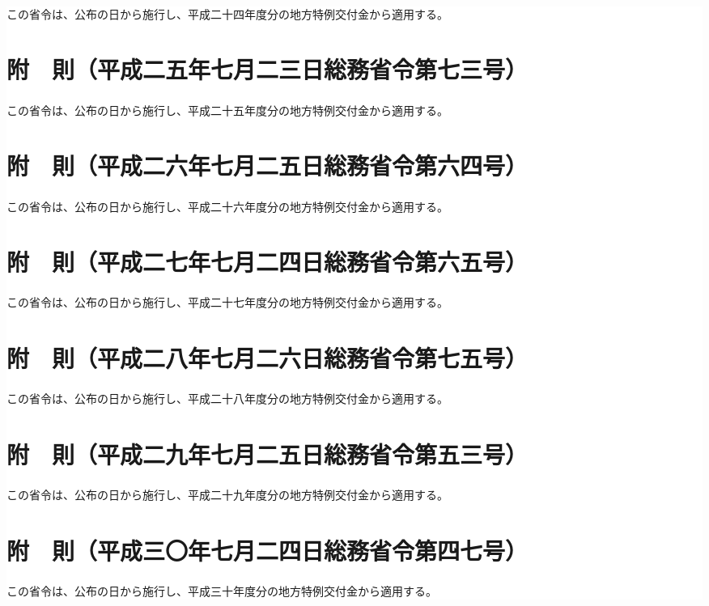 この省令は、公布の日から施行し、平成二十四年度分の地方特例交付金から適用する。
# 附　則（平成二五年七月二三日総務省令第七三号）
この省令は、公布の日から施行し、平成二十五年度分の地方特例交付金から適用する。
# 附　則（平成二六年七月二五日総務省令第六四号）
この省令は、公布の日から施行し、平成二十六年度分の地方特例交付金から適用する。
# 附　則（平成二七年七月二四日総務省令第六五号）
この省令は、公布の日から施行し、平成二十七年度分の地方特例交付金から適用する。
# 附　則（平成二八年七月二六日総務省令第七五号）
この省令は、公布の日から施行し、平成二十八年度分の地方特例交付金から適用する。
# 附　則（平成二九年七月二五日総務省令第五三号）
この省令は、公布の日から施行し、平成二十九年度分の地方特例交付金から適用する。
# 附　則（平成三〇年七月二四日総務省令第四七号）
この省令は、公布の日から施行し、平成三十年度分の地方特例交付金から適用する。
